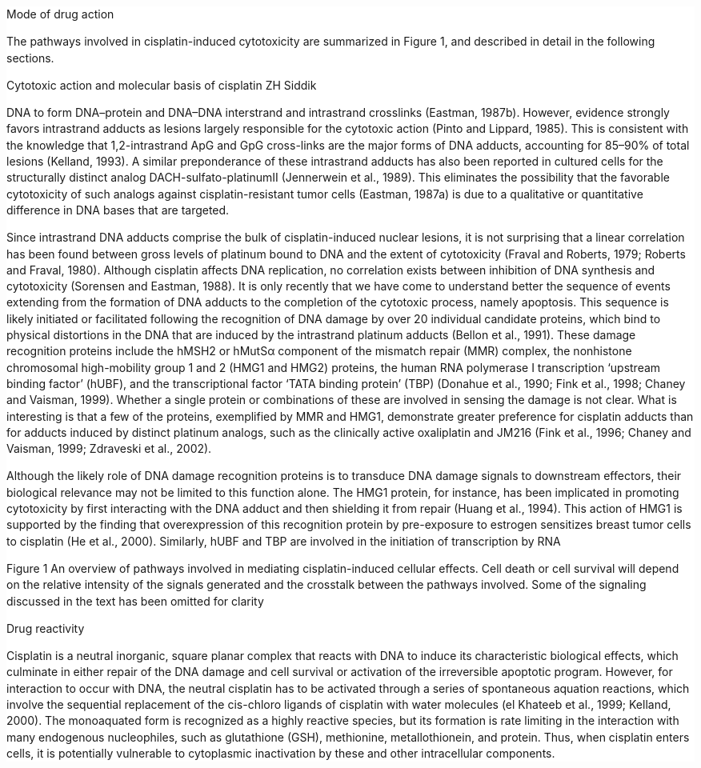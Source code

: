Mode of drug action

The pathways involved in cisplatin-induced cytotoxicity are summarized in Figure 1, and described in detail in the following sections.

Cytotoxic action and molecular basis of cisplatin
ZH Siddik

DNA to form DNA–protein and DNA–DNA interstrand and intrastrand crosslinks (Eastman, 1987b). However, evidence strongly favors intrastrand adducts as lesions largely responsible for the cytotoxic action (Pinto and Lippard, 1985). This is consistent with the knowledge that 1,2-intrastrand ApG and GpG cross-links are the major forms of DNA adducts, accounting for 85–90% of total lesions (Kelland, 1993). A similar preponderance of these intrastrand adducts has also been reported in cultured cells for the structurally distinct analog DACH-sulfato-platinumII (Jennerwein et al., 1989). This eliminates the possibility that the favorable cytotoxicity of such analogs against cisplatin-resistant tumor cells (Eastman, 1987a) is due to a qualitative or quantitative difference in DNA bases that are targeted.

Since intrastrand DNA adducts comprise the bulk of cisplatin-induced nuclear lesions, it is not surprising that a linear correlation has been found between gross levels of platinum bound to DNA and the extent of cytotoxicity (Fraval and Roberts, 1979; Roberts and Fraval, 1980). Although cisplatin affects DNA replication, no correlation exists between inhibition of DNA synthesis and cytotoxicity (Sorensen and Eastman, 1988). It is only recently that we have come to understand better the sequence of events extending from the formation of DNA adducts to the completion of the cytotoxic process, namely apoptosis. This sequence is likely initiated or facilitated following the recognition of DNA damage by over 20 individual candidate proteins, which bind to physical distortions in the DNA that are induced by the intrastrand platinum adducts (Bellon et al., 1991). These damage recognition proteins include the hMSH2 or hMutSα component of the mismatch repair (MMR) complex, the nonhistone chromosomal high-mobility group 1 and 2 (HMG1 and HMG2) proteins, the human RNA polymerase I transcription ‘upstream binding factor’ (hUBF), and the transcriptional factor ‘TATA binding protein’ (TBP) (Donahue et al., 1990; Fink et al., 1998; Chaney and Vaisman, 1999). Whether a single protein or combinations of these are involved in sensing the damage is not clear. What is interesting is that a few of the proteins, exemplified by MMR and HMG1, demonstrate greater preference for cisplatin adducts than for adducts induced by distinct platinum analogs, such as the clinically active oxaliplatin and JM216 (Fink et al., 1996; Chaney and Vaisman, 1999; Zdraveski et al., 2002).

Although the likely role of DNA damage recognition proteins is to transduce DNA damage signals to downstream effectors, their biological relevance may not be limited to this function alone. The HMG1 protein, for instance, has been implicated in promoting cytotoxicity by first interacting with the DNA adduct and then shielding it from repair (Huang et al., 1994). This action of HMG1 is supported by the finding that overexpression of this recognition protein by pre-exposure to estrogen sensitizes breast tumor cells to cisplatin (He et al., 2000). Similarly, hUBF and TBP are involved in the initiation of transcription by RNA

Figure 1 An overview of pathways involved in mediating cisplatin-induced cellular effects. Cell death or cell survival will depend on the relative intensity of the signals generated and the crosstalk between the pathways involved. Some of the signaling discussed in the text has been omitted for clarity

Drug reactivity

Cisplatin is a neutral inorganic, square planar complex that reacts with DNA to induce its characteristic biological effects, which culminate in either repair of the DNA damage and cell survival or activation of the irreversible apoptotic program. However, for interaction to occur with DNA, the neutral cisplatin has to be activated through a series of spontaneous aquation reactions, which involve the sequential replacement of the cis-chloro ligands of cisplatin with water molecules (el Khateeb et al., 1999; Kelland, 2000). The monoaquated form is recognized as a highly reactive species, but its formation is rate limiting in the interaction with many endogenous nucleophiles, such as glutathione (GSH), methionine, metallothionein, and protein. Thus, when cisplatin enters cells, it is potentially vulnerable to cytoplasmic inactivation by these and other intracellular components.
